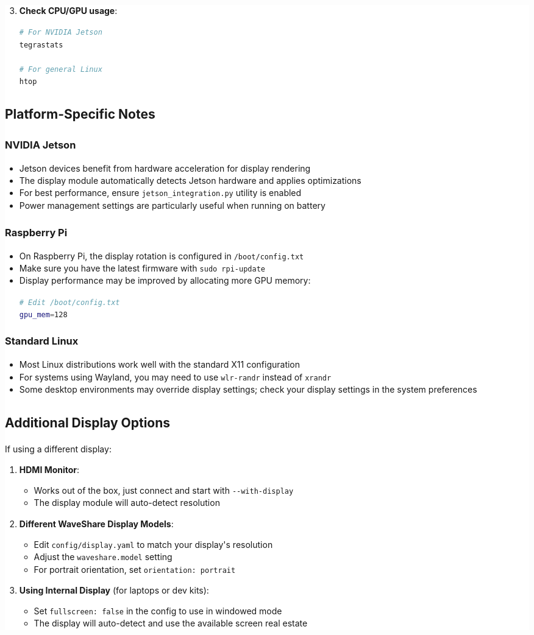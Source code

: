 3. **Check CPU/GPU usage**:
   ```bash
   # For NVIDIA Jetson
   tegrastats
   
   # For general Linux
   htop
   ```

## Platform-Specific Notes

### NVIDIA Jetson

- Jetson devices benefit from hardware acceleration for display rendering
- The display module automatically detects Jetson hardware and applies optimizations
- For best performance, ensure `jetson_integration.py` utility is enabled
- Power management settings are particularly useful when running on battery

### Raspberry Pi

- On Raspberry Pi, the display rotation is configured in `/boot/config.txt`
- Make sure you have the latest firmware with `sudo rpi-update`
- Display performance may be improved by allocating more GPU memory:
  ```bash
  # Edit /boot/config.txt
  gpu_mem=128
  ```

### Standard Linux

- Most Linux distributions work well with the standard X11 configuration
- For systems using Wayland, you may need to use `wlr-randr` instead of `xrandr`
- Some desktop environments may override display settings; check your display settings in the system preferences

## Additional Display Options

If using a different display:

1. **HDMI Monitor**: 
   - Works out of the box, just connect and start with `--with-display`
   - The display module will auto-detect resolution

2. **Different WaveShare Display Models**: 
   - Edit `config/display.yaml` to match your display's resolution
   - Adjust the `waveshare.model` setting
   - For portrait orientation, set `orientation: portrait`

3. **Using Internal Display** (for laptops or dev kits):
   - Set `fullscreen: false` in the config to use in windowed mode
   - The display will auto-detect and use the available screen real estate